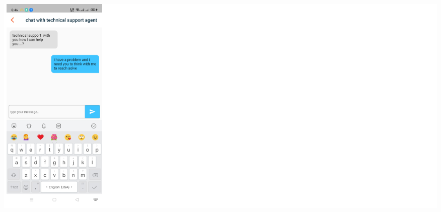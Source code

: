   <img src="https://github.com/AdelMohsen/zohal/blob/main/screenshots/Screenshot_2021-10-26-20-46-57-17_e31e24eafbe25631153b16de51634a6a.jpg" width="200" height="400" />
